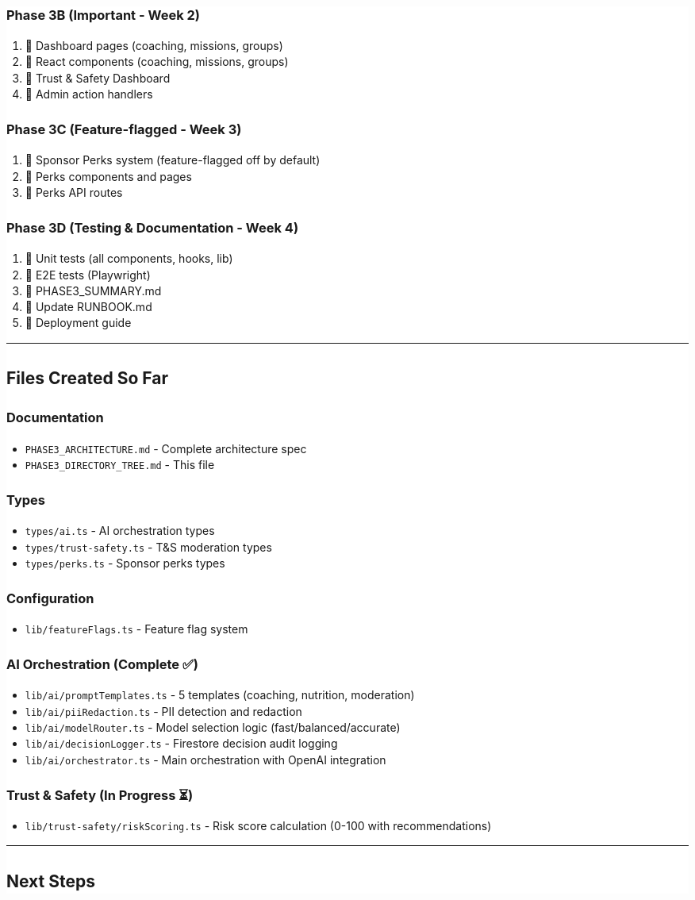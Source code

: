 ### Phase 3B (Important - Week 2)
1. 📝 Dashboard pages (coaching, missions, groups)
2. 📝 React components (coaching, missions, groups)
3. 📝 Trust & Safety Dashboard
4. 📝 Admin action handlers

### Phase 3C (Feature-flagged - Week 3)
1. 📝 Sponsor Perks system (feature-flagged off by default)
2. 📝 Perks components and pages
3. 📝 Perks API routes

### Phase 3D (Testing & Documentation - Week 4)
1. 📝 Unit tests (all components, hooks, lib)
2. 📝 E2E tests (Playwright)
3. 📝 PHASE3_SUMMARY.md
4. 📝 Update RUNBOOK.md
5. 📝 Deployment guide

---

## Files Created So Far

### Documentation
- `PHASE3_ARCHITECTURE.md` - Complete architecture spec
- `PHASE3_DIRECTORY_TREE.md` - This file

### Types
- `types/ai.ts` - AI orchestration types
- `types/trust-safety.ts` - T&S moderation types
- `types/perks.ts` - Sponsor perks types

### Configuration
- `lib/featureFlags.ts` - Feature flag system

### AI Orchestration (Complete ✅)
- `lib/ai/promptTemplates.ts` - 5 templates (coaching, nutrition, moderation)
- `lib/ai/piiRedaction.ts` - PII detection and redaction
- `lib/ai/modelRouter.ts` - Model selection logic (fast/balanced/accurate)
- `lib/ai/decisionLogger.ts` - Firestore decision audit logging
- `lib/ai/orchestrator.ts` - Main orchestration with OpenAI integration

### Trust & Safety (In Progress ⏳)
- `lib/trust-safety/riskScoring.ts` - Risk score calculation (0-100 with recommendations)

---

## Next Steps
